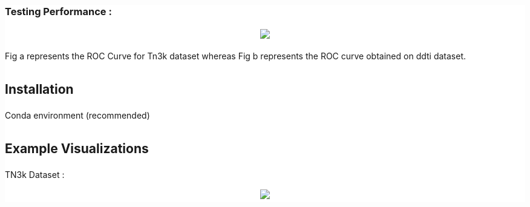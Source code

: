 ### Testing Performance : 
<div align="center">
    <a href="./">
        <img src="./figures/ROC.png" width="79%"/>
    </a>
</div>

Fig a represents the ROC Curve for Tn3k dataset whereas Fig b represents the ROC curve obtained on ddti dataset. 

## Installation

Conda environment (recommended)




## Example Visualizations

TN3k Dataset : 

<div align="center">
    <a href="./">
        <img src="./figures/results_ddti.png" width="80%"/>
    </a>
</div>




